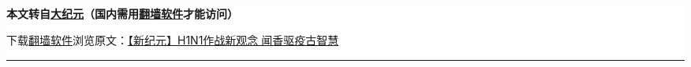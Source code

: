 <strong>本文转自<a href="https://www.epochtimes.com">大纪元</a>（国内需用<a href="https://github.com/fnofbg3210/www/blob/master/README.md#8">翻墙软件</a>才能访问）</strong><p>下载<a href="https://github.com/fnofbg3210/www/blob/master/README.md#8">翻墙软件</a>浏览原文：<a href="https://www.epochtimes.com/gb/9/10/7/n2681350.htm">【新纪元】H1N1作战新观念 闻香驱疫古智慧</a></p><hr>
